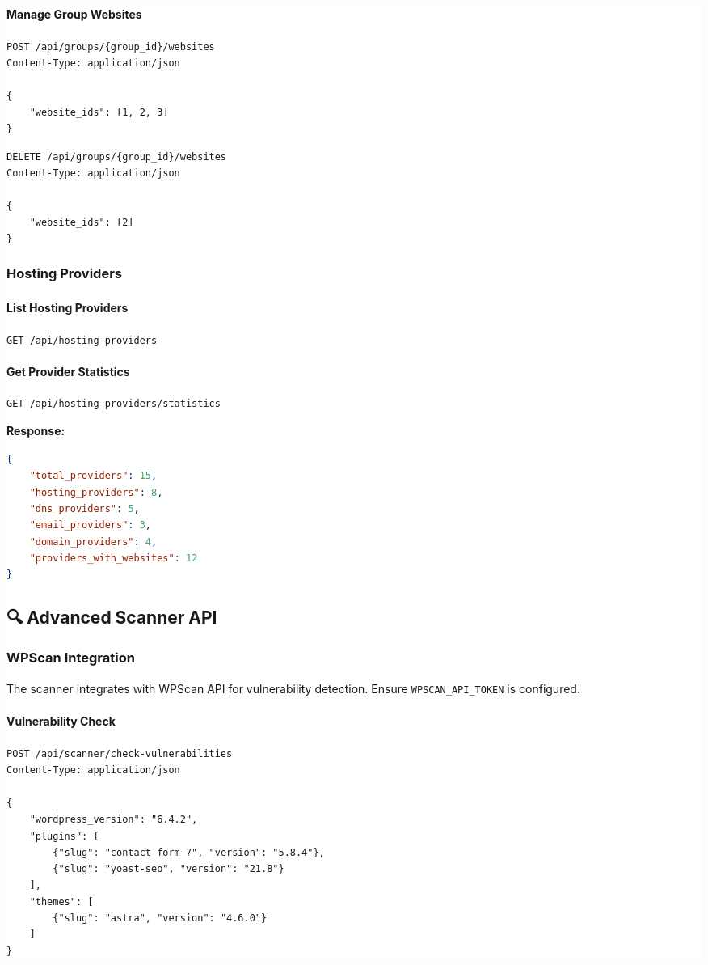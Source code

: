 #### Manage Group Websites
```http
POST /api/groups/{group_id}/websites
Content-Type: application/json

{
    "website_ids": [1, 2, 3]
}
```

```http
DELETE /api/groups/{group_id}/websites
Content-Type: application/json

{
    "website_ids": [2]
}
```

### Hosting Providers

#### List Hosting Providers
```http
GET /api/hosting-providers
```

#### Get Provider Statistics
```http
GET /api/hosting-providers/statistics
```

**Response:**
```json
{
    "total_providers": 15,
    "hosting_providers": 8,
    "dns_providers": 5,
    "email_providers": 3,
    "domain_providers": 4,
    "providers_with_websites": 12
}
```

## 🔍 Advanced Scanner API

### WPScan Integration

The scanner integrates with WPScan API for vulnerability detection. Ensure `WPSCAN_API_TOKEN` is configured.

#### Vulnerability Check
```http
POST /api/scanner/check-vulnerabilities
Content-Type: application/json

{
    "wordpress_version": "6.4.2",
    "plugins": [
        {"slug": "contact-form-7", "version": "5.8.4"},
        {"slug": "yoast-seo", "version": "21.8"}
    ],
    "themes": [
        {"slug": "astra", "version": "4.6.0"}
    ]
}
```